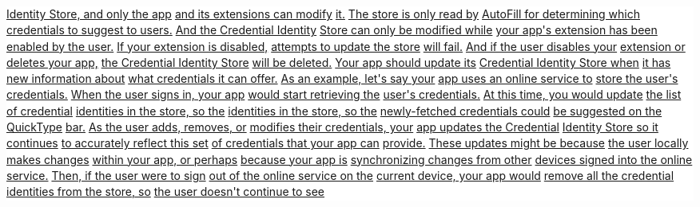 [Identity Store, and only the app](https://developer.apple.com/videos/wwdc2018/videos/play/wwdc2018/721/?time=729) [and its extensions can modify](https://developer.apple.com/videos/wwdc2018/videos/play/wwdc2018/721/?time=731) [it.](https://developer.apple.com/videos/wwdc2018/videos/play/wwdc2018/721/?time=733) [The store is only read by](https://developer.apple.com/videos/wwdc2018/videos/play/wwdc2018/721/?time=734) [AutoFill for determining which](https://developer.apple.com/videos/wwdc2018/videos/play/wwdc2018/721/?time=735) [credentials to suggest to users.](https://developer.apple.com/videos/wwdc2018/videos/play/wwdc2018/721/?time=737) [And the Credential Identity](https://developer.apple.com/videos/wwdc2018/videos/play/wwdc2018/721/?time=739) [Store can only be modified while](https://developer.apple.com/videos/wwdc2018/videos/play/wwdc2018/721/?time=743) [your app's extension has been](https://developer.apple.com/videos/wwdc2018/videos/play/wwdc2018/721/?time=745) [enabled by the user.](https://developer.apple.com/videos/wwdc2018/videos/play/wwdc2018/721/?time=746) [If your extension is disabled,](https://developer.apple.com/videos/wwdc2018/videos/play/wwdc2018/721/?time=748) [attempts to update the store](https://developer.apple.com/videos/wwdc2018/videos/play/wwdc2018/721/?time=749) [will fail.](https://developer.apple.com/videos/wwdc2018/videos/play/wwdc2018/721/?time=751) [And if the user disables your](https://developer.apple.com/videos/wwdc2018/videos/play/wwdc2018/721/?time=752) [extension or deletes your app,](https://developer.apple.com/videos/wwdc2018/videos/play/wwdc2018/721/?time=753) [the Credential Identity Store](https://developer.apple.com/videos/wwdc2018/videos/play/wwdc2018/721/?time=755) [will be deleted.](https://developer.apple.com/videos/wwdc2018/videos/play/wwdc2018/721/?time=756) [Your app should update its](https://developer.apple.com/videos/wwdc2018/videos/play/wwdc2018/721/?time=757) [Credential Identity Store when](https://developer.apple.com/videos/wwdc2018/videos/play/wwdc2018/721/?time=761) [it has new information about](https://developer.apple.com/videos/wwdc2018/videos/play/wwdc2018/721/?time=762) [what credentials it can offer.](https://developer.apple.com/videos/wwdc2018/videos/play/wwdc2018/721/?time=763) [As an example, let's say your](https://developer.apple.com/videos/wwdc2018/videos/play/wwdc2018/721/?time=766) [app uses an online service to](https://developer.apple.com/videos/wwdc2018/videos/play/wwdc2018/721/?time=767) [store the user's credentials.](https://developer.apple.com/videos/wwdc2018/videos/play/wwdc2018/721/?time=769) [When the user signs in, your app](https://developer.apple.com/videos/wwdc2018/videos/play/wwdc2018/721/?time=771) [would start retrieving the](https://developer.apple.com/videos/wwdc2018/videos/play/wwdc2018/721/?time=774) [user's credentials.](https://developer.apple.com/videos/wwdc2018/videos/play/wwdc2018/721/?time=775) [At this time, you would update](https://developer.apple.com/videos/wwdc2018/videos/play/wwdc2018/721/?time=776) [the list of credential](https://developer.apple.com/videos/wwdc2018/videos/play/wwdc2018/721/?time=778) [identities in the store, so the](https://developer.apple.com/videos/wwdc2018/videos/play/wwdc2018/721/?time=779) [identities in the store, so the](https://developer.apple.com/videos/wwdc2018/videos/play/wwdc2018/721/?time=779) [newly-fetched credentials could](https://developer.apple.com/videos/wwdc2018/videos/play/wwdc2018/721/?time=780) [be suggested on the QuickType](https://developer.apple.com/videos/wwdc2018/videos/play/wwdc2018/721/?time=782) [bar.](https://developer.apple.com/videos/wwdc2018/videos/play/wwdc2018/721/?time=783) [As the user adds, removes, or](https://developer.apple.com/videos/wwdc2018/videos/play/wwdc2018/721/?time=783) [modifies their credentials, your](https://developer.apple.com/videos/wwdc2018/videos/play/wwdc2018/721/?time=788) [app updates the Credential](https://developer.apple.com/videos/wwdc2018/videos/play/wwdc2018/721/?time=790) [Identity Store so it continues](https://developer.apple.com/videos/wwdc2018/videos/play/wwdc2018/721/?time=791) [to accurately reflect this set](https://developer.apple.com/videos/wwdc2018/videos/play/wwdc2018/721/?time=793) [of credentials that your app can](https://developer.apple.com/videos/wwdc2018/videos/play/wwdc2018/721/?time=795) [provide.](https://developer.apple.com/videos/wwdc2018/videos/play/wwdc2018/721/?time=796) [These updates might be because](https://developer.apple.com/videos/wwdc2018/videos/play/wwdc2018/721/?time=798) [the user locally makes changes](https://developer.apple.com/videos/wwdc2018/videos/play/wwdc2018/721/?time=800) [within your app, or perhaps](https://developer.apple.com/videos/wwdc2018/videos/play/wwdc2018/721/?time=801) [because your app is](https://developer.apple.com/videos/wwdc2018/videos/play/wwdc2018/721/?time=803) [synchronizing changes from other](https://developer.apple.com/videos/wwdc2018/videos/play/wwdc2018/721/?time=804) [devices signed into the online](https://developer.apple.com/videos/wwdc2018/videos/play/wwdc2018/721/?time=805) [service.](https://developer.apple.com/videos/wwdc2018/videos/play/wwdc2018/721/?time=807) [Then, if the user were to sign](https://developer.apple.com/videos/wwdc2018/videos/play/wwdc2018/721/?time=809) [out of the online service on the](https://developer.apple.com/videos/wwdc2018/videos/play/wwdc2018/721/?time=811) [current device, your app would](https://developer.apple.com/videos/wwdc2018/videos/play/wwdc2018/721/?time=813) [remove all the credential](https://developer.apple.com/videos/wwdc2018/videos/play/wwdc2018/721/?time=814) [identities from the store, so](https://developer.apple.com/videos/wwdc2018/videos/play/wwdc2018/721/?time=816) [the user doesn't continue to see](https://developer.apple.com/videos/wwdc2018/videos/play/wwdc2018/721/?time=817)